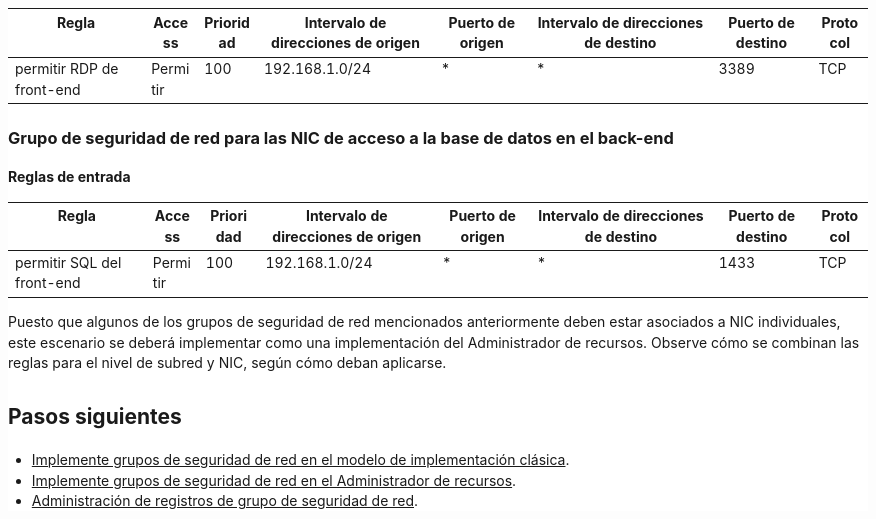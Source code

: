 | Regla | Access | Prioridad | Intervalo de direcciones de origen | Puerto de origen | Intervalo de direcciones de destino | Puerto de destino | Protocol |
| --- | --- | --- | --- | --- | --- | --- | --- |
| permitir RDP de front-end |Permitir |100 |192\.168.1.0/24 |* |\* |3389 |TCP |

### Grupo de seguridad de red para las NIC de acceso a la base de datos en el back-end
**Reglas de entrada**

| Regla | Access | Prioridad | Intervalo de direcciones de origen | Puerto de origen | Intervalo de direcciones de destino | Puerto de destino | Protocol |
| --- | --- | --- | --- | --- | --- | --- | --- |
| permitir SQL del front-end |Permitir |100 |192\.168.1.0/24 |* |\* |1433 |TCP |

Puesto que algunos de los grupos de seguridad de red mencionados anteriormente deben estar asociados a NIC individuales, este escenario se deberá implementar como una implementación del Administrador de recursos. Observe cómo se combinan las reglas para el nivel de subred y NIC, según cómo deban aplicarse.

## Pasos siguientes
* [Implemente grupos de seguridad de red en el modelo de implementación clásica](virtual-networks-create-nsg-classic-ps.md).
* [Implemente grupos de seguridad de red en el Administrador de recursos](virtual-networks-create-nsg-arm-pportal.md).
* [Administración de registros de grupo de seguridad de red](virtual-network-nsg-manage-log.md).

[green]: ./media/virtual-network-nsg-overview/green.png
[yellow]: ./media/virtual-network-nsg-overview/yellow.png
[red]: ./media/virtual-network-nsg-overview/red.png


